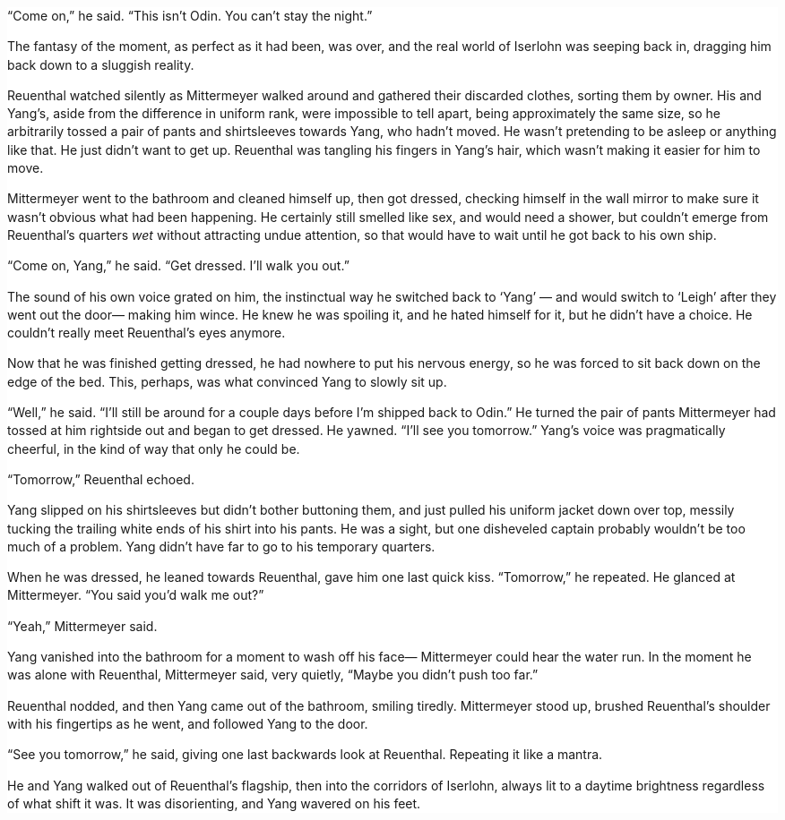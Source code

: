 “Come on,” he said. “This isn’t Odin. You can’t stay the night.”

The fantasy of the moment, as perfect as it had been, was over, and the real world of Iserlohn was seeping back in, dragging him back down to a sluggish reality.

Reuenthal watched silently as Mittermeyer walked around and gathered their discarded clothes, sorting them by owner. His and Yang’s, aside from the difference in uniform rank, were impossible to tell apart, being approximately the same size, so he arbitrarily tossed a pair of pants and shirtsleeves towards Yang, who hadn’t moved. He wasn’t pretending to be asleep or anything like that. He just didn’t want to get up. Reuenthal was tangling his fingers in Yang’s hair, which wasn’t making it easier for him to move.

Mittermeyer went to the bathroom and cleaned himself up, then got dressed, checking himself in the wall mirror to make sure it wasn’t obvious what had been happening. He certainly still smelled like sex, and would need a shower, but couldn’t emerge from Reuenthal’s quarters *wet* without attracting undue attention, so that would have to wait until he got back to his own ship.

“Come on, Yang,” he said. “Get dressed. I’ll walk you out.”

The sound of his own voice grated on him, the instinctual way he switched back to ‘Yang’ — and would switch to ‘Leigh’ after they went out the door— making him wince. He knew he was spoiling it, and he hated himself for it, but he didn’t have a choice. He couldn’t really meet Reuenthal’s eyes anymore. 

Now that he was finished getting dressed, he had nowhere to put his nervous energy, so he was forced to sit back down on the edge of the bed. This, perhaps, was what convinced Yang to slowly sit up. 

“Well,” he said. “I’ll still be around for a couple days before I’m shipped back to Odin.” He turned the pair of pants Mittermeyer had tossed at him rightside out and began to get dressed. He yawned. “I’ll see you tomorrow.” Yang’s voice was pragmatically cheerful, in the kind of way that only he could be.

“Tomorrow,” Reuenthal echoed.

Yang slipped on his shirtsleeves but didn’t bother buttoning them, and just pulled his uniform jacket down over top, messily tucking the trailing white ends of his shirt into his pants. He was a sight, but one disheveled captain probably wouldn’t be too much of a problem. Yang didn’t have far to go to his temporary quarters.

When he was dressed, he leaned towards Reuenthal, gave him one last quick kiss. “Tomorrow,” he repeated. He glanced at Mittermeyer. “You said you’d walk me out?”

“Yeah,” Mittermeyer said. 

Yang vanished into the bathroom for a moment to wash off his face— Mittermeyer could hear the water run. In the moment he was alone with Reuenthal, Mittermeyer said, very quietly, “Maybe you didn’t push too far.”

Reuenthal nodded, and then Yang came out of the bathroom, smiling tiredly. Mittermeyer stood up, brushed Reuenthal’s shoulder with his fingertips as he went, and followed Yang to the door.

“See you tomorrow,” he said, giving one last backwards look at Reuenthal. Repeating it like a mantra.

He and Yang walked out of Reuenthal’s flagship, then into the corridors of Iserlohn, always lit to a daytime brightness regardless of what shift it was. It was disorienting, and Yang wavered on his feet.
